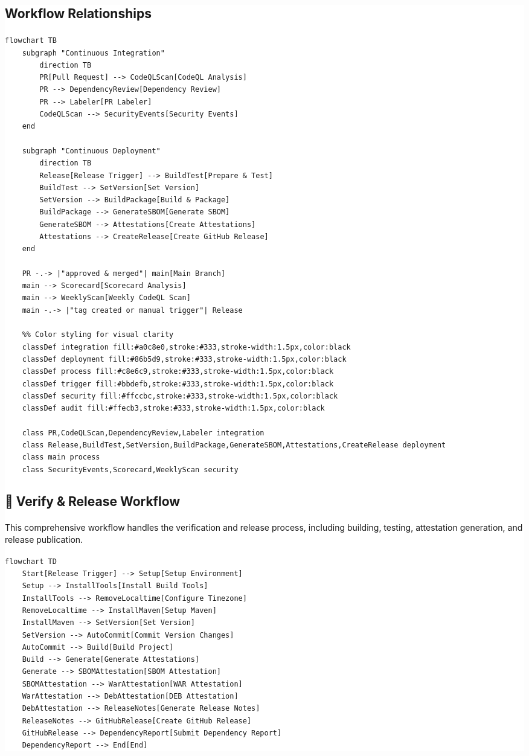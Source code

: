## Workflow Relationships

```mermaid
flowchart TB
    subgraph "Continuous Integration"
        direction TB
        PR[Pull Request] --> CodeQLScan[CodeQL Analysis]
        PR --> DependencyReview[Dependency Review]
        PR --> Labeler[PR Labeler]
        CodeQLScan --> SecurityEvents[Security Events]
    end

    subgraph "Continuous Deployment"
        direction TB
        Release[Release Trigger] --> BuildTest[Prepare & Test]
        BuildTest --> SetVersion[Set Version]
        SetVersion --> BuildPackage[Build & Package]
        BuildPackage --> GenerateSBOM[Generate SBOM]
        GenerateSBOM --> Attestations[Create Attestations]
        Attestations --> CreateRelease[Create GitHub Release]
    end

    PR -.-> |"approved & merged"| main[Main Branch]
    main --> Scorecard[Scorecard Analysis]
    main --> WeeklyScan[Weekly CodeQL Scan]
    main -.-> |"tag created or manual trigger"| Release

    %% Color styling for visual clarity
    classDef integration fill:#a0c8e0,stroke:#333,stroke-width:1.5px,color:black
    classDef deployment fill:#86b5d9,stroke:#333,stroke-width:1.5px,color:black
    classDef process fill:#c8e6c9,stroke:#333,stroke-width:1.5px,color:black
    classDef trigger fill:#bbdefb,stroke:#333,stroke-width:1.5px,color:black
    classDef security fill:#ffccbc,stroke:#333,stroke-width:1.5px,color:black
    classDef audit fill:#ffecb3,stroke:#333,stroke-width:1.5px,color:black

    class PR,CodeQLScan,DependencyReview,Labeler integration
    class Release,BuildTest,SetVersion,BuildPackage,GenerateSBOM,Attestations,CreateRelease deployment
    class main process
    class SecurityEvents,Scorecard,WeeklyScan security
```

## 🚀 Verify & Release Workflow

This comprehensive workflow handles the verification and release process, including building, testing, attestation generation, and release publication.

```mermaid
flowchart TD
    Start[Release Trigger] --> Setup[Setup Environment]
    Setup --> InstallTools[Install Build Tools]
    InstallTools --> RemoveLocaltime[Configure Timezone]
    RemoveLocaltime --> InstallMaven[Setup Maven]
    InstallMaven --> SetVersion[Set Version]
    SetVersion --> AutoCommit[Commit Version Changes]
    AutoCommit --> Build[Build Project]
    Build --> Generate[Generate Attestations]
    Generate --> SBOMAttestation[SBOM Attestation]
    SBOMAttestation --> WarAttestation[WAR Attestation]
    WarAttestation --> DebAttestation[DEB Attestation]
    DebAttestation --> ReleaseNotes[Generate Release Notes]
    ReleaseNotes --> GitHubRelease[Create GitHub Release]
    GitHubRelease --> DependencyReport[Submit Dependency Report]
    DependencyReport --> End[End]
```